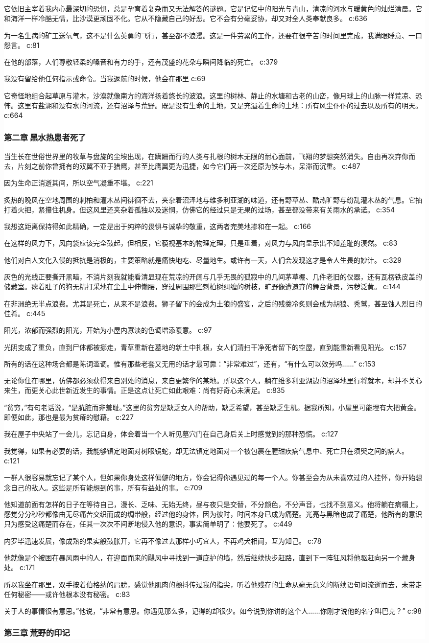 它依旧主宰着我内心最深切的恐惧，总是孕育着复杂而又无法解答的谜题。它是记忆中的阳光与青山，清凉的河水与暖黄色的灿烂清晨。它和海洋一样冷酷无情，比沙漠更顽固不化。它从不隐藏自己的好恶。它不会有分毫妥协，却又对全人类奉献良多。 c:636

为一名生病的矿工送氧气，这不是什么英勇的飞行，甚至都不浪漫。这是一件劳累的工作，还要在很辛苦的时间里完成，我满眼睡意、一口怨言。 c:81

在他的部落，人们尊敬轻柔的嗓音和有力的手，还有茂盛的花朵与瞬间降临的死亡。 c:379

我没有留给他任何指示或命令。当我返航的时候，他会在那里 c:69

它奇怪地组合起草原与灌木，沙漠就像南方的海洋扬着悠长的波浪。这里的树林、静止的水塘和古老的山峦，像月球上的山脉一样荒凉、恐怖。这里有盐湖和没有水的河流，还有沼泽与荒野。既是没有生命的土地，又是充溢着生命的土地：所有风尘仆仆的过去以及所有的明天。 c:664

### 第二章 黑水热患者死了

当生长在世俗世界里的牧草与盘旋的尘埃出现，在蹒跚而行的人类与扎根的树木无限的耐心面前，飞翔的梦想突然消失。自由再次弃你而去，片刻之前你曾拥有的双翼不亚于猎鹰，甚至比鹰翼更为迅捷，如今它们再一次还原为铁与木，呆滞而沉重。 c:487

因为生命正消逝其间，所以空气凝重不堪。 c:221

炙热的晚风在空地周围的刺柏和灌木丛间徘徊不去，夹杂着沼泽地与维多利亚湖的味道，还有野草丛、酷热旷野与纷乱灌木丛的气息。它抽打着火把，紧攥住机身。但这风里还夹杂着孤独以及迷惘，仿佛它的经过只是无果的过场，甚至都没带来有关雨水的承诺。 c:354

我想这距离保持得如此精确，一定是出于纯粹的畏惧与诚挚的敬重，这两者完美地掺和在一起。 c:166

在这样的风力下，风向袋应该完全鼓起，但相反，它藐视基本的物理定理，只是垂着，对风力与风向显示出不知羞耻的漠然。 c:83

他们对白人文化入侵的抵抗是消极的，主要策略就是痛快地吃、尽量地生。或许有一天，人们会发现这才是令人生畏的妙计。 c:329

灰色的光线正要撕开黑暗，不消片刻我就能看清显现在荒凉的开阔与几乎无畏的孤寂中的几间茅草棚、几件老旧的仪器，还有瓦楞铁皮盖的储藏室。瘪着肚子的狗无精打采地在尘土中伸懒腰，穿过周围那些刺柏树纠缠的树枝，旷野像遭遗弃的舞台背景，污秽泛黄。 c:144

在非洲绝无半点浪费。尤其是死亡，从来不是浪费。狮子留下的会成为土狼的盛宴，之后的残羹冷炙则会成为胡狼、秃鹫，甚至蚀人烈日的佳肴。 c:445

阳光，浓郁而强烈的阳光，开始为小屋内寡淡的色调增添暖意。 c:97

光阴变成了重负，直到尸体都被挪走，青草重新在墓地的新土中扎根，女人们清扫干净死者留下的空屋，直到能重新看见阳光。 c:157

所有的话在这种场合都是陈词滥调。惟有那些老套又无用的话才最可靠：“非常难过”，还有，“有什么可以效劳吗……” c:153

无论你住在哪里，仿佛都必须获得来自别处的消息，来自更繁华的某地。所以这个人，躺在维多利亚湖边的沼泽地里行将就木，却并不关心来生，而更关心此世新近发生的事情。正是这点让死亡如此艰难：尚有好奇心未满足。 c:835

“贫穷，”有句老话说，“是肮脏而非羞耻。”这里的贫穷是缺乏女人的帮助，缺乏希望，甚至缺乏生机。据我所知，小屋里可能埋有大把黄金。即便如此，那也是最为贫瘠的慰藉。 c:227

我在屋子中央站了一会儿，忘记自身，体会着当一个人听见墓穴门在自己身后关上时感觉到的那种恐慌。 c:127

我觉得，如果有必要的话，我能够镇定地面对树眼镜蛇，却无法镇定地面对一个被包裹在腥甜疾病气息中、死亡只在须臾之间的病人。 c:121

一群人很容易就忘记了某个人，但如果你身处这样偏僻的地方，你会记得你遇见过的每一个人。你甚至会为从未喜欢过的人挂怀，你开始想念自己的敌人。这些是所有能想到的事，所有有益处的事。 c:709

他知道前面有怎样的日子在等待自己，漫长、乏味、无始无终，昼与夜只是交替，不分颜色，不分声音，也找不到意义。他将躺在病榻上，感觉分分秒秒都像由无尽痛苦交织而成的绸带般，经过他的身体，因为彼时，时间本身已成为痛楚。光亮与黑暗也成了痛楚，他所有的意识只为感受这痛楚而存在，任其一次次不间断地侵入他的意识，事实简单明了：他要死了。 c:449

内罗毕迅速发展，像成熟的果实般鼓胀开，它再不像过去那样小巧宜人，不再鸡犬相闻，互为知己。 c:78

他就像是个被困在暴风雨中的人，在迎面而来的飓风中寻找到一道庇护的墙，然后继续快步赶路，直到下一阵狂风将他驱赶向另一个藏身处。 c:171

所以我坐在那里，双手按着伯格纳的肩膀，感觉他肌肉的颤抖传过我的指尖，听着他残存的生命从毫无意义的断续语句间流逝而去，未带走任何秘密——或许他根本没有秘密。 c:83

关于人的事情很有意思。”他说，“非常有意思。你遇见那么多，记得的却很少。如今说到你讲的这个人……你刚才说他的名字叫巴克？” c:98

### 第三章 荒野的印记
